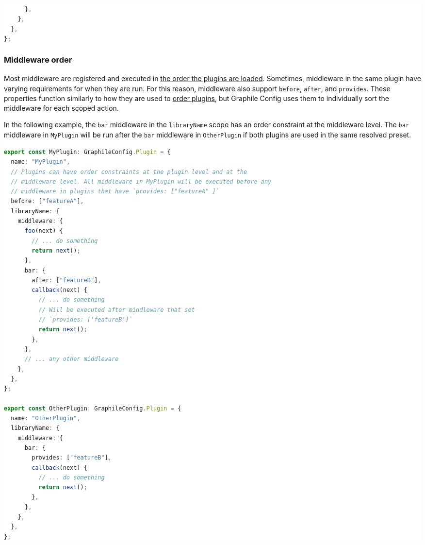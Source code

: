```ts
      },
    },
  },
};
```

### Middleware order

Most middleware are registered and executed in
[the order the plugins are loaded](#plugin-order). Sometimes, middleware in the
same plugin have varying requirements for when they are run. For this reason,
middleware also support `before`, `after`, and `provides`. These properties
function similarly to how they are used to [order plugins](#plugin-order), but
Graphile Config uses them to individually sort the middleware for each scoped
action.

In the following example, the `bar` middleware in the `libraryName` scope has an
order constraint at the middleware level. The `bar` middleware in `MyPlugin`
will be run after the `bar` middleware in `OtherPlugin` if both plugins are used
in the same resolved preset.

```ts
export const MyPlugin: GraphileConfig.Plugin = {
  name: "MyPlugin",
  // Plugins can have order constraints at the plugin level and at the
  // middleware level. All middleware in MyPlugin will be executed before any
  // middleware in plugins that have `provides: ["featureA" ]`
  before: ["featureA"],
  libraryName: {
    middleware: {
      foo(next) {
        // ... do something
        return next();
      },
      bar: {
        after: ["featureB"],
        callback(next) {
          // ... do something
          // Will be executed after middleware that set
          // `provides: ['featureB']`
          return next();
        },
      },
      // ... any other middleware
    },
  },
};

export const OtherPlugin: GraphileConfig.Plugin = {
  name: "OtherPlugin",
  libraryName: {
    middleware: {
      bar: {
        provides: ["featureB"],
        callback(next) {
          // ... do something
          return next();
        },
      },
    },
  },
};
```
